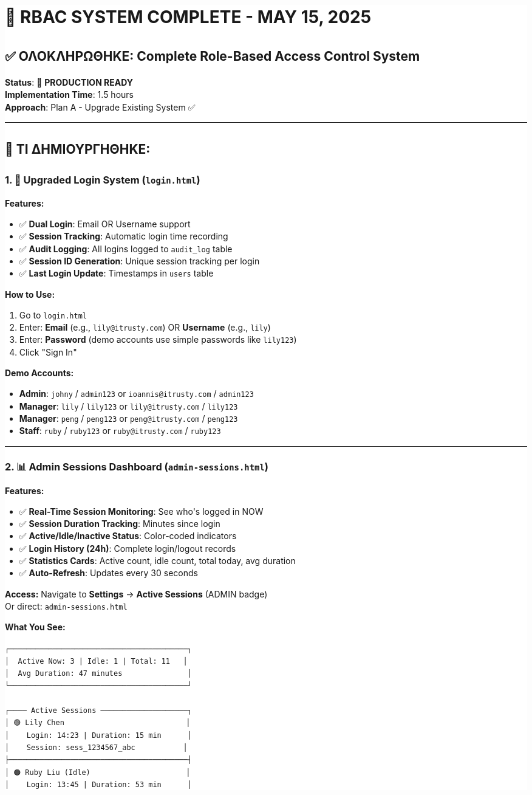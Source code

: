 # 🔐 RBAC SYSTEM COMPLETE - MAY 15, 2025

## ✅ **ΟΛΟΚΛΗΡΩΘΗΚΕ: Complete Role-Based Access Control System**

**Status**: 🎉 **PRODUCTION READY**  
**Implementation Time**: 1.5 hours  
**Approach**: Plan A - Upgrade Existing System ✅

---

## 🎯 **ΤΙ ΔΗΜΙΟΥΡΓΗΘΗΚΕ:**

### **1. 🔐 Upgraded Login System** (`login.html`)
**Features:**
- ✅ **Dual Login**: Email OR Username support
- ✅ **Session Tracking**: Automatic login time recording
- ✅ **Audit Logging**: All logins logged to `audit_log` table
- ✅ **Session ID Generation**: Unique session tracking per login
- ✅ **Last Login Update**: Timestamps in `users` table

**How to Use:**
1. Go to `login.html`
2. Enter: **Email** (e.g., `lily@itrusty.com`) OR **Username** (e.g., `lily`)
3. Enter: **Password** (demo accounts use simple passwords like `lily123`)
4. Click "Sign In"

**Demo Accounts:**
- **Admin**: `johny` / `admin123` or `ioannis@itrusty.com` / `admin123`
- **Manager**: `lily` / `lily123` or `lily@itrusty.com` / `lily123`
- **Manager**: `peng` / `peng123` or `peng@itrusty.com` / `peng123`
- **Staff**: `ruby` / `ruby123` or `ruby@itrusty.com` / `ruby123`

---

### **2. 📊 Admin Sessions Dashboard** (`admin-sessions.html`)
**Features:**
- ✅ **Real-Time Session Monitoring**: See who's logged in NOW
- ✅ **Session Duration Tracking**: Minutes since login
- ✅ **Active/Idle/Inactive Status**: Color-coded indicators
- ✅ **Login History (24h)**: Complete login/logout records
- ✅ **Statistics Cards**: Active count, idle count, total today, avg duration
- ✅ **Auto-Refresh**: Updates every 30 seconds

**Access:**
Navigate to **Settings** → **Active Sessions** (ADMIN badge)  
Or direct: `admin-sessions.html`

**What You See:**
```
┌─────────────────────────────────────────┐
│  Active Now: 3 | Idle: 1 | Total: 11   │
│  Avg Duration: 47 minutes               │
└─────────────────────────────────────────┘

┌──── Active Sessions ────────────────────┐
│ 🟢 Lily Chen                            │
│    Login: 14:23 | Duration: 15 min      │
│    Session: sess_1234567_abc           │
├─────────────────────────────────────────┤
│ 🟠 Ruby Liu (Idle)                      │
│    Login: 13:45 | Duration: 53 min      │
```